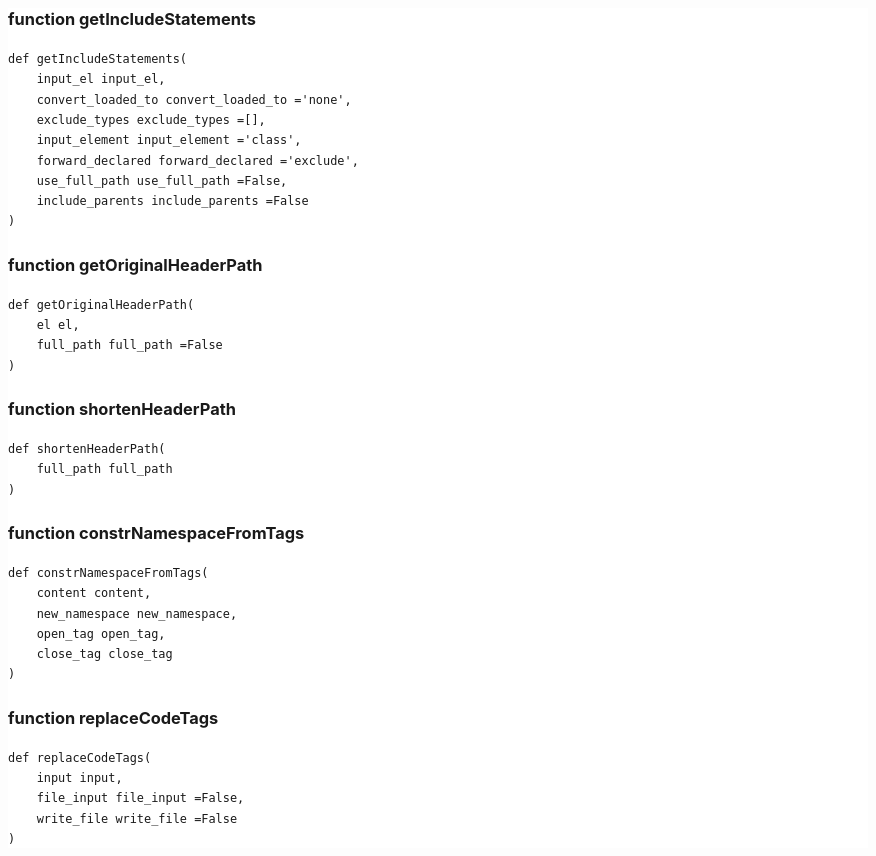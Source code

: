 
### function getIncludeStatements

```
def getIncludeStatements(
    input_el input_el,
    convert_loaded_to convert_loaded_to ='none',
    exclude_types exclude_types =[],
    input_element input_element ='class',
    forward_declared forward_declared ='exclude',
    use_full_path use_full_path =False,
    include_parents include_parents =False
)
```


### function getOriginalHeaderPath

```
def getOriginalHeaderPath(
    el el,
    full_path full_path =False
)
```


### function shortenHeaderPath

```
def shortenHeaderPath(
    full_path full_path
)
```


### function constrNamespaceFromTags

```
def constrNamespaceFromTags(
    content content,
    new_namespace new_namespace,
    open_tag open_tag,
    close_tag close_tag
)
```


### function replaceCodeTags

```
def replaceCodeTags(
    input input,
    file_input file_input =False,
    write_file write_file =False
)
```
